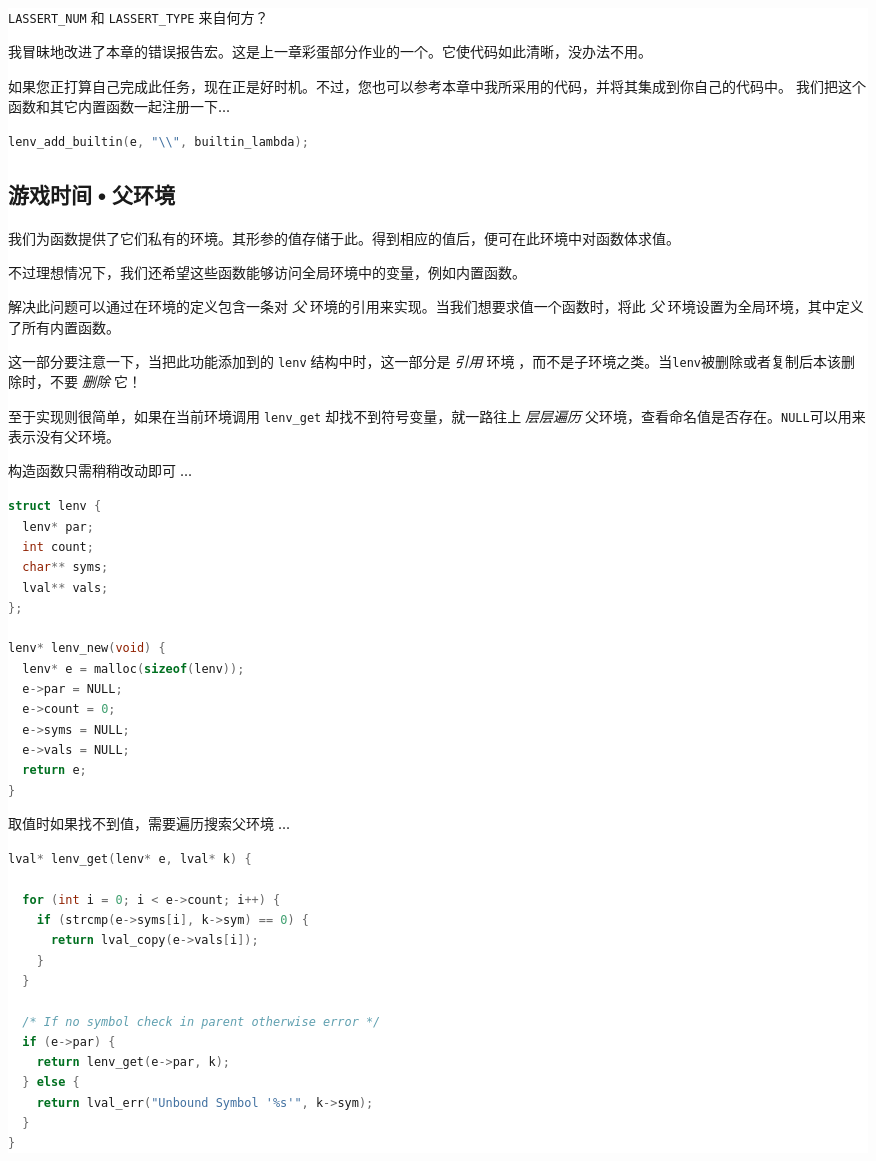 `LASSERT_NUM` 和 `LASSERT_TYPE` 来自何方？

我冒昧地改进了本章的错误报告宏。这是上一章彩蛋部分作业的一个。它使代码如此清晰，没办法不用。 

如果您正打算自己完成此任务，现在正是好时机。不过，您也可以参考本章中我所采用的代码，并将其集成到你自己的代码中。 我们把这个函数和其它内置函数一起注册一下...

```c
lenv_add_builtin(e, "\\", builtin_lambda);
```

## 游戏时间 • 父环境

我们为函数提供了它们私有的环境。其形参的值存储于此。得到相应的值后，便可在此环境中对函数体求值。

不过理想情况下，我们还希望这些函数能够访问全局环境中的变量，例如内置函数。 

解决此问题可以通过在环境的定义包含一条对 *父* 环境的引用来实现。当我们想要求值一个函数时，将此 *父* 环境设置为全局环境，其中定义了所有内置函数。 

这一部分要注意一下，当把此功能添加到的 `lenv` 结构中时，这一部分是 *引用* 环境 ，而不是子环境之类。当`lenv`被删除或者复制后本该删除时，不要 *删除* 它！ 

 
至于实现则很简单，如果在当前环境调用 `lenv_get` 却找不到符号变量，就一路往上 *层层遍历* 父环境，查看命名值是否存在。`NULL`可以用来表示没有父环境。 

构造函数只需稍稍改动即可 ...

```c
struct lenv {
  lenv* par;
  int count;
  char** syms;
  lval** vals;
};

lenv* lenv_new(void) {
  lenv* e = malloc(sizeof(lenv));
  e->par = NULL;
  e->count = 0;
  e->syms = NULL;
  e->vals = NULL;
  return e;
}
```

取值时如果找不到值，需要遍历搜索父环境 ...

```c
lval* lenv_get(lenv* e, lval* k) {

  for (int i = 0; i < e->count; i++) {
    if (strcmp(e->syms[i], k->sym) == 0) {
      return lval_copy(e->vals[i]);
    }
  }

  /* If no symbol check in parent otherwise error */
  if (e->par) {
    return lenv_get(e->par, k);
  } else {
    return lval_err("Unbound Symbol '%s'", k->sym);
  }
}
```
